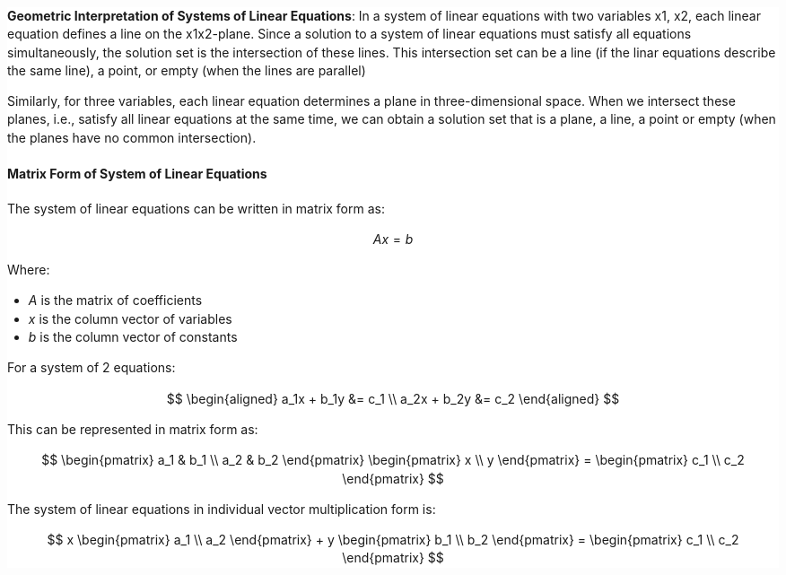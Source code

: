 **Geometric Interpretation of Systems of Linear Equations**: In a system of linear equations with two variables x1, x2, each linear equation defines a line on the x1x2-plane. Since a solution to a system of linear equations must satisfy all equations simultaneously, the solution set is the intersection of these lines. This intersection set can be a line (if the linar equations describe the same line), a point, or empty (when the lines are parallel)

Similarly, for three variables, each linear equation determines a plane in three-dimensional space. When we intersect these planes, i.e., satisfy all linear equations at the same time, we can obtain a solution set that is a plane, a line, a point or empty (when the planes have no common intersection).

#### Matrix Form of System of Linear Equations

The system of linear equations can be written in matrix form as:

$$
Ax = b
$$

Where:

- $A$ is the matrix of coefficients
- $x$ is the column vector of variables
- $b$ is the column vector of constants

For a system of 2 equations:

$$
\begin{aligned}
a_1x + b_1y &= c_1 \\
a_2x + b_2y &= c_2
\end{aligned}
$$

This can be represented in matrix form as:

$$
\begin{pmatrix}
a_1 & b_1 \\ a_2 & b_2
\end{pmatrix}
\begin{pmatrix}
x \\
y
\end{pmatrix} =
\begin{pmatrix}
c_1 \\
c_2
\end{pmatrix}
$$

The system of linear equations in individual vector multiplication form is:

$$
x
\begin{pmatrix}
a_1 \\
a_2
\end{pmatrix}
+
y \begin{pmatrix}
b_1 \\
b_2
\end{pmatrix} =
\begin{pmatrix}
c_1 \\
c_2
\end{pmatrix}
$$
